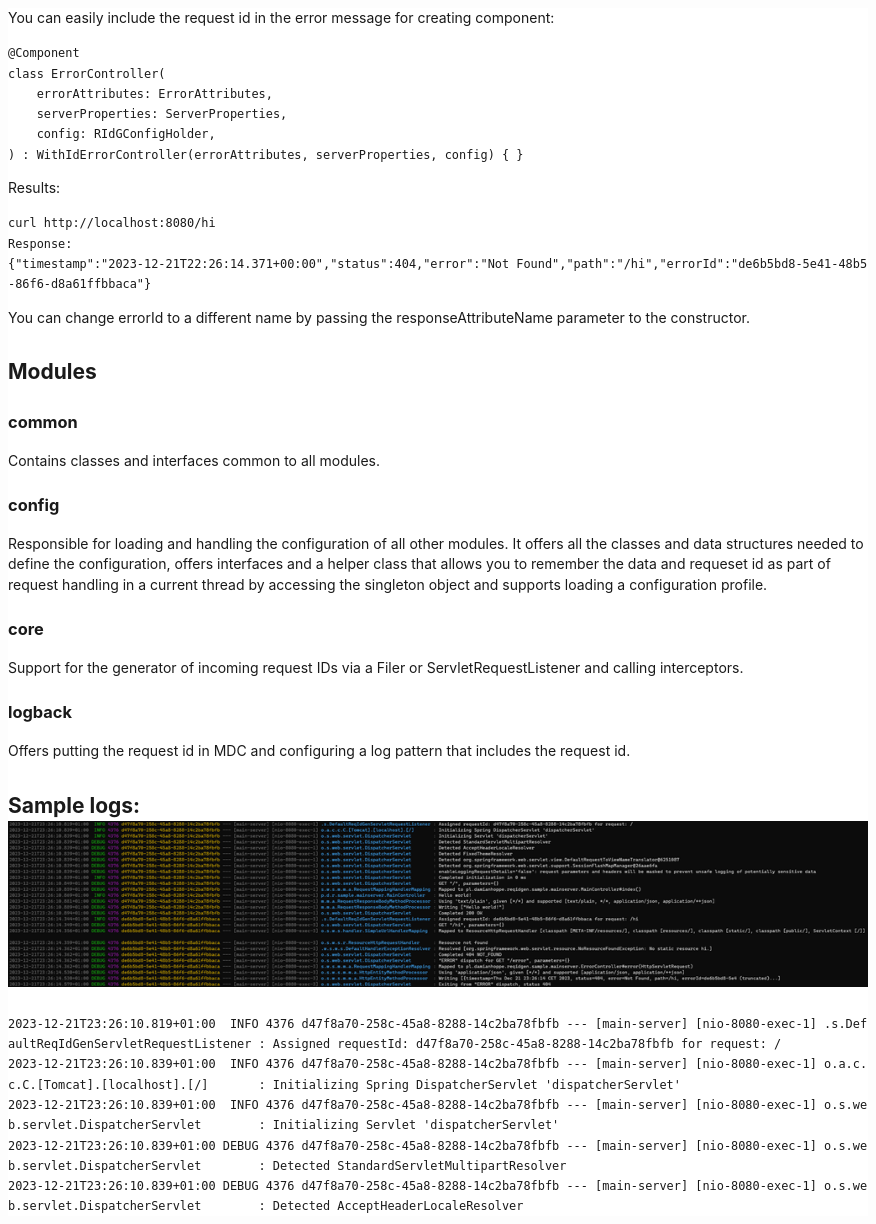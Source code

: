 You can easily include the request id in the error message for creating component:
```
@Component
class ErrorController(
    errorAttributes: ErrorAttributes,
    serverProperties: ServerProperties,
    config: RIdGConfigHolder,
) : WithIdErrorController(errorAttributes, serverProperties, config) { }
```
Results:
```
curl http://localhost:8080/hi
Response:
{"timestamp":"2023-12-21T22:26:14.371+00:00","status":404,"error":"Not Found","path":"/hi","errorId":"de6b5bd8-5e41-48b5-86f6-d8a61ffbbaca"}
```
You can change errorId to a different name by passing the responseAttributeName parameter to the constructor.

## Modules

### common
Contains classes and interfaces common to all modules.

### config
Responsible for loading and handling the configuration of all other modules.
It offers all the classes and data structures needed to define the configuration, 
offers interfaces and a helper class that allows you to remember the data and requeset id as part of request handling in a current
thread by accessing the singleton object and supports loading a configuration profile.

### core
Support for the generator of incoming request IDs via a Filer or ServletRequestListener and calling interceptors.

### logback
Offers putting the request id in MDC and configuring a log pattern that includes the request id.

Sample logs:
![Sample logs](/pictures/logs.png)
---
```
2023-12-21T23:26:10.819+01:00  INFO 4376 d47f8a70-258c-45a8-8288-14c2ba78fbfb --- [main-server] [nio-8080-exec-1] .s.DefaultReqIdGenServletRequestListener : Assigned requestId: d47f8a70-258c-45a8-8288-14c2ba78fbfb for request: /
2023-12-21T23:26:10.839+01:00  INFO 4376 d47f8a70-258c-45a8-8288-14c2ba78fbfb --- [main-server] [nio-8080-exec-1] o.a.c.c.C.[Tomcat].[localhost].[/]       : Initializing Spring DispatcherServlet 'dispatcherServlet'
2023-12-21T23:26:10.839+01:00  INFO 4376 d47f8a70-258c-45a8-8288-14c2ba78fbfb --- [main-server] [nio-8080-exec-1] o.s.web.servlet.DispatcherServlet        : Initializing Servlet 'dispatcherServlet'
2023-12-21T23:26:10.839+01:00 DEBUG 4376 d47f8a70-258c-45a8-8288-14c2ba78fbfb --- [main-server] [nio-8080-exec-1] o.s.web.servlet.DispatcherServlet        : Detected StandardServletMultipartResolver
2023-12-21T23:26:10.839+01:00 DEBUG 4376 d47f8a70-258c-45a8-8288-14c2ba78fbfb --- [main-server] [nio-8080-exec-1] o.s.web.servlet.DispatcherServlet        : Detected AcceptHeaderLocaleResolver
```